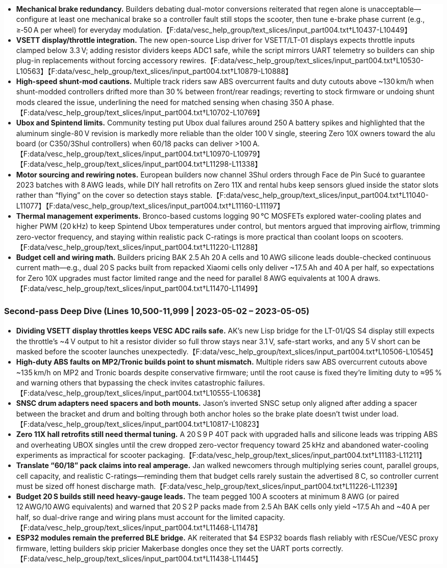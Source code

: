- **Mechanical brake redundancy.** Builders debating dual-motor conversions reiterated that regen alone is unacceptable—configure at least one mechanical brake so a controller fault still stops the scooter, then tune e-brake phase current (e.g., ≥‑50 A per wheel) for everyday modulation.【F:data/vesc_help_group/text_slices/input_part004.txt†L10437-L10449】
- **VSETT display/throttle integration.** The new open-source Lisp driver for VSETT/LT-01 displays expects throttle inputs clamped below 3.3 V; adding resistor dividers keeps ADC1 safe, while the script mirrors UART telemetry so builders can ship plug-in replacements without forcing accessory rewires.【F:data/vesc_help_group/text_slices/input_part004.txt†L10530-L10563】【F:data/vesc_help_group/text_slices/input_part004.txt†L10879-L10888】
- **High-speed shunt-mod cautions.** Multiple track riders saw ABS overcurrent faults and duty cutouts above ~130 km/h when shunt-modded controllers drifted more than 30 % between front/rear readings; reverting to stock firmware or undoing shunt mods cleared the issue, underlining the need for matched sensing when chasing 350 A phase.【F:data/vesc_help_group/text_slices/input_part004.txt†L10702-L10769】
- **Ubox and Spintend limits.** Community testing put Ubox dual failures around 250 A battery spikes and highlighted that the aluminum single-80 V revision is markedly more reliable than the older 100 V single, steering Zero 10X owners toward the alu board (or C350/3Shul controllers) when 60/18 packs can deliver >100 A.【F:data/vesc_help_group/text_slices/input_part004.txt†L10970-L10979】【F:data/vesc_help_group/text_slices/input_part004.txt†L11298-L11338】
- **Motor sourcing and rewiring notes.** European builders now channel 3Shul orders through Face de Pin Sucé to guarantee 2023 batches with 8 AWG leads, while DIY hall retrofits on Zero 11X and rental hubs keep sensors glued inside the stator slots rather than “flying” on the cover so detection stays stable.【F:data/vesc_help_group/text_slices/input_part004.txt†L11040-L11077】【F:data/vesc_help_group/text_slices/input_part004.txt†L11160-L11197】
- **Thermal management experiments.** Bronco-based customs logging 90 °C MOSFETs explored water-cooling plates and higher PWM (20 kHz) to keep Spintend Ubox temperatures under control, but mentors argued that improving airflow, trimming zero-vector frequency, and staying within realistic pack C-ratings is more practical than coolant loops on scooters.【F:data/vesc_help_group/text_slices/input_part004.txt†L11220-L11288】
- **Budget cell and wiring math.** Builders pricing BAK 2.5 Ah 20 A cells and 10 AWG silicone leads double-checked continuous current math—e.g., dual 20 S packs built from repacked Xiaomi cells only deliver ~17.5 Ah and 40 A per half, so expectations for Zero 10X upgrades must factor limited range and the need for parallel 8 AWG equivalents at 100 A draws.【F:data/vesc_help_group/text_slices/input_part004.txt†L11470-L11499】

### Second-pass Deep Dive (Lines 10,500-11,999 | 2023-05-02 – 2023-05-05)
- **Dividing VSETT display throttles keeps VESC ADC rails safe.** AK’s new Lisp bridge for the LT-01/QS S4 display still expects the throttle’s ~4 V output to hit a resistor divider so full throw stays near 3.1 V, safe-start works, and any 5 V short can be masked before the scooter launches unexpectedly.【F:data/vesc_help_group/text_slices/input_part004.txt†L10506-L10545】
- **High-duty ABS faults on MP2/Tronic builds point to shunt mismatch.** Multiple riders saw ABS overcurrent cutouts above ~135 km/h on MP2 and Tronic boards despite conservative firmware; until the root cause is fixed they’re limiting duty to ≈95 % and warning others that bypassing the check invites catastrophic failures.【F:data/vesc_help_group/text_slices/input_part004.txt†L10555-L10638】
- **SNSC drum adapters need spacers and both mounts.** Jason’s inverted SNSC setup only aligned after adding a spacer between the bracket and drum and bolting through both anchor holes so the brake plate doesn’t twist under load.【F:data/vesc_help_group/text_slices/input_part004.txt†L10817-L10823】
- **Zero 11X hall retrofits still need thermal tuning.** A 20 S 9 P 40T pack with upgraded halls and silicone leads was tripping ABS and overheating UBOX singles until the crew dropped zero-vector frequency toward 25 kHz and abandoned water-cooling experiments as impractical for scooter packaging.【F:data/vesc_help_group/text_slices/input_part004.txt†L11183-L11211】
- **Translate “60/18” pack claims into real amperage.** Jan walked newcomers through multiplying series count, parallel groups, cell capacity, and realistic C-ratings—reminding them that budget cells rarely sustain the advertised 8 C, so controller current must be sized off honest discharge math.【F:data/vesc_help_group/text_slices/input_part004.txt†L11226-L11239】
- **Budget 20 S builds still need heavy-gauge leads.** The team pegged 100 A scooters at minimum 8 AWG (or paired 12 AWG/10 AWG equivalents) and warned that 20 S 2 P packs made from 2.5 Ah BAK cells only yield ~17.5 Ah and ~40 A per half, so dual-drive range and wiring plans must account for the limited capacity.【F:data/vesc_help_group/text_slices/input_part004.txt†L11468-L11478】
- **ESP32 modules remain the preferred BLE bridge.** AK reiterated that $4 ESP32 boards flash reliably with rESCue/VESC proxy firmware, letting builders skip pricier Makerbase dongles once they set the UART ports correctly.【F:data/vesc_help_group/text_slices/input_part004.txt†L11438-L11445】
